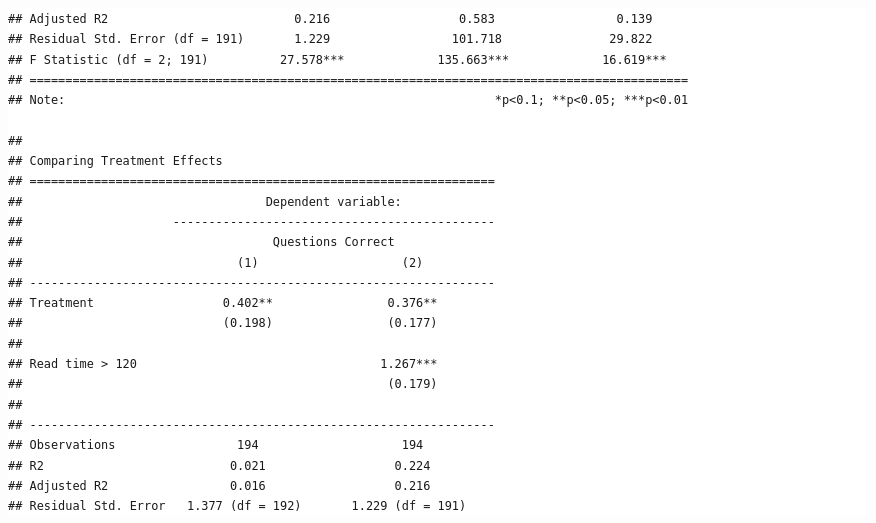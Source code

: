     ## Adjusted R2                          0.216                  0.583                 0.139     
    ## Residual Std. Error (df = 191)       1.229                 101.718               29.822     
    ## F Statistic (df = 2; 191)          27.578***             135.663***             16.619***   
    ## ============================================================================================
    ## Note:                                                            *p<0.1; **p<0.05; ***p<0.01

    ## 
    ## Comparing Treatment Effects
    ## =================================================================
    ##                                  Dependent variable:             
    ##                     ---------------------------------------------
    ##                                   Questions Correct              
    ##                              (1)                    (2)          
    ## -----------------------------------------------------------------
    ## Treatment                  0.402**                0.376**        
    ##                            (0.198)                (0.177)        
    ##                                                                  
    ## Read time > 120                                  1.267***        
    ##                                                   (0.179)        
    ##                                                                  
    ## -----------------------------------------------------------------
    ## Observations                 194                    194          
    ## R2                          0.021                  0.224         
    ## Adjusted R2                 0.016                  0.216         
    ## Residual Std. Error   1.377 (df = 192)       1.229 (df = 191)    
